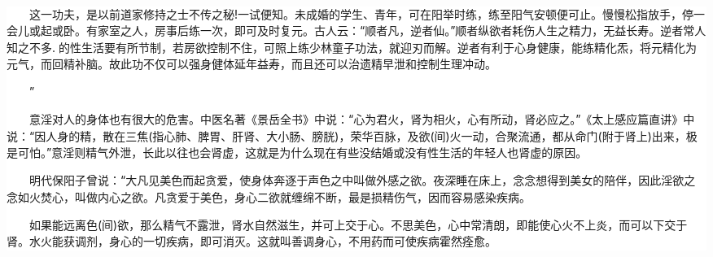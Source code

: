 　　这一功夫，是以前道家修持之士不传之秘!一试便知。未成婚的学生、青年，可在阳举时练，练至阳气安顿便可止。慢慢松指放手，停一会儿或起或卧。有家室之人，房事后练一次，即可及时复元。古人云：“顺者凡，逆者仙。”顺者纵欲者耗伤人生之精力，无益长寿。逆者常人知之不多. 的性生活要有所节制，若房欲控制不住，可照上练少林童子功法，就迎刃而解。逆者有利于心身健康，能练精化炁，将元精化为元气，而回精补脑。故此功不仅可以强身健体延年益寿，而且还可以治遗精早泄和控制生理冲动。

　　”

　　意淫对人的身体也有很大的危害。中医名著《景岳全书》中说：“心为君火，肾为相火，心有所动，肾必应之。”《太上感应篇直讲》中说：“因人身的精，散在三焦(指心肺、脾胃、肝肾、大小肠、膀胱)，荣华百脉，及欲(间)火一动，合聚流通，都从命门(附于肾上)出来，极是可怕。”意淫则精气外泄，长此以往也会肾虚，这就是为什么现在有些没结婚或没有性生活的年轻人也肾虚的原因。

　　明代保阳子曾说：“大凡见美色而起贪爱，使身体奔逐于声色之中叫做外感之欲。夜深睡在床上，念念想得到美女的陪伴，因此淫欲之念如火焚心，叫做内心之欲。凡贪爱于美色，身心二欲就缠绵不断，最是损精伤气，因而容易感染疾病。

　　如果能远离色(间)欲，那么精气不露泄，肾水自然滋生，并可上交于心。不思美色，心中常清朗，即能使心火不上炎，而可以下交于肾。水火能获调剂，身心的一切疾病，即可消灭。这就叫善调身心，不用药而可使疾病霍然痊愈。